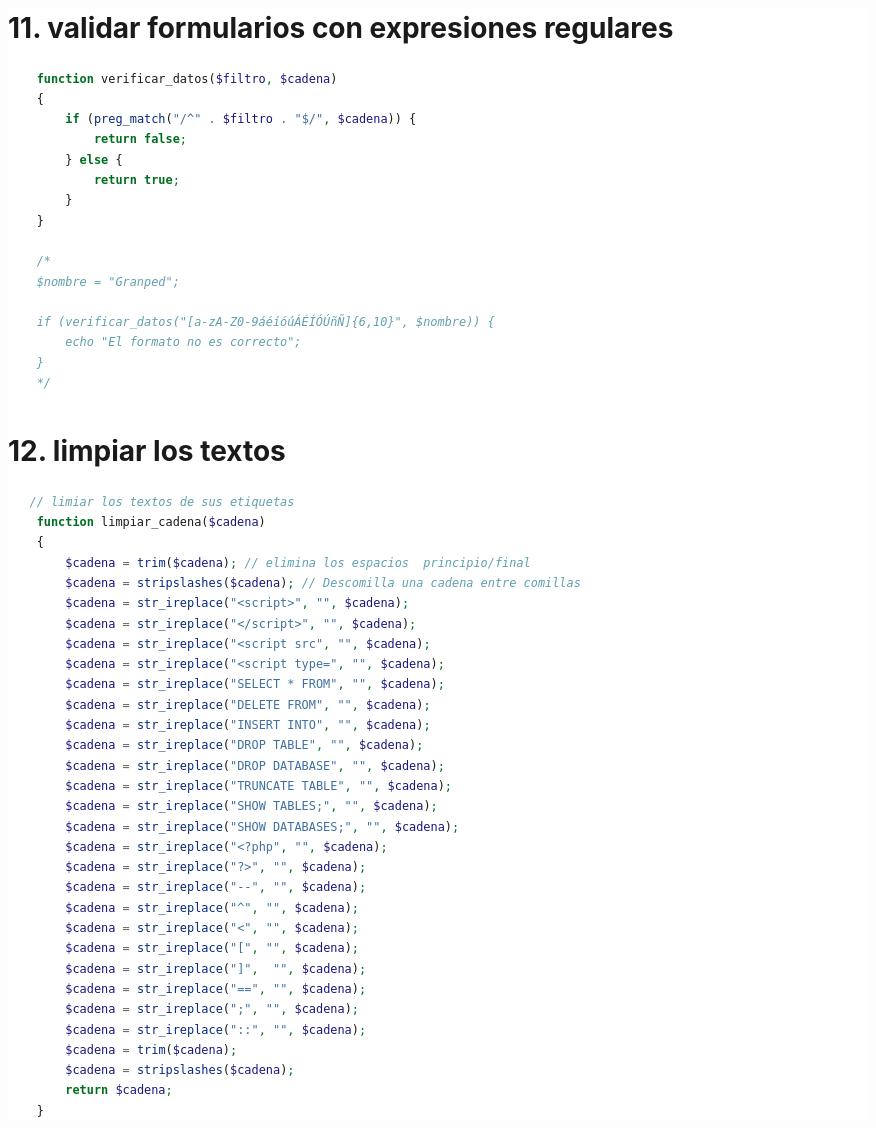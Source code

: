 # 11. validar formularios con expresiones regulares

```php
    function verificar_datos($filtro, $cadena)
    {
        if (preg_match("/^" . $filtro . "$/", $cadena)) {
            return false;
        } else {
            return true;
        }
    }

    /*
    $nombre = "Granped";

    if (verificar_datos("[a-zA-Z0-9áéíóúÁÉÍÓÚñÑ]{6,10}", $nombre)) {
        echo "El formato no es correcto";
    }
    */
```

# 12. limpiar los textos

```php
   // limiar los textos de sus etiquetas
    function limpiar_cadena($cadena)
    {
        $cadena = trim($cadena); // elimina los espacios  principio/final
        $cadena = stripslashes($cadena); // Descomilla una cadena entre comillas
        $cadena = str_ireplace("<script>", "", $cadena);
        $cadena = str_ireplace("</script>", "", $cadena);
        $cadena = str_ireplace("<script src", "", $cadena);
        $cadena = str_ireplace("<script type=", "", $cadena);
        $cadena = str_ireplace("SELECT * FROM", "", $cadena);
        $cadena = str_ireplace("DELETE FROM", "", $cadena);
        $cadena = str_ireplace("INSERT INTO", "", $cadena);
        $cadena = str_ireplace("DROP TABLE", "", $cadena);
        $cadena = str_ireplace("DROP DATABASE", "", $cadena);
        $cadena = str_ireplace("TRUNCATE TABLE", "", $cadena);
        $cadena = str_ireplace("SHOW TABLES;", "", $cadena);
        $cadena = str_ireplace("SHOW DATABASES;", "", $cadena);
        $cadena = str_ireplace("<?php", "", $cadena);
        $cadena = str_ireplace("?>", "", $cadena);
        $cadena = str_ireplace("--", "", $cadena);
        $cadena = str_ireplace("^", "", $cadena);
        $cadena = str_ireplace("<", "", $cadena);
        $cadena = str_ireplace("[", "", $cadena);
        $cadena = str_ireplace("]",  "", $cadena);
        $cadena = str_ireplace("==", "", $cadena);
        $cadena = str_ireplace(";", "", $cadena);
        $cadena = str_ireplace("::", "", $cadena);
        $cadena = trim($cadena);
        $cadena = stripslashes($cadena);
        return $cadena;
    }
```
